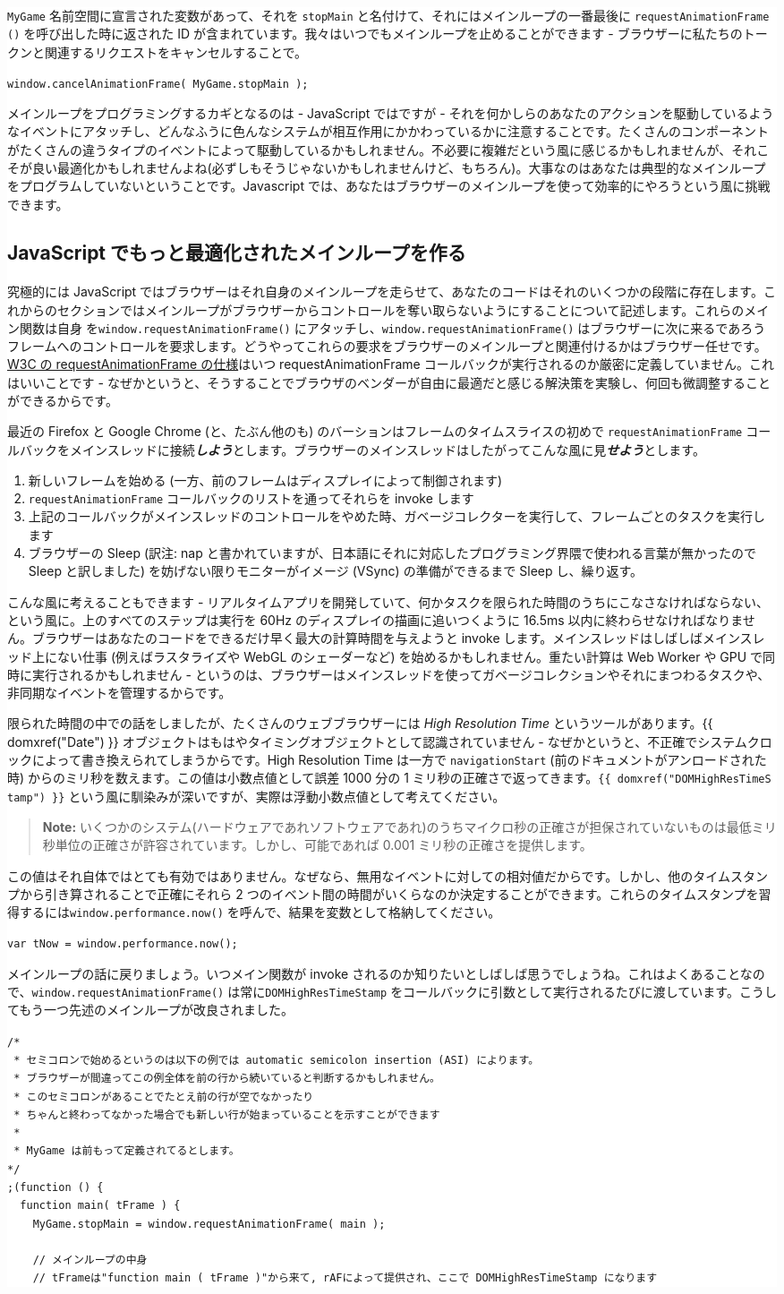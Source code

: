```
```

`MyGame` 名前空間に宣言された変数があって、それを `stopMain` と名付けて、それにはメインループの一番最後に `requestAnimationFrame()` を呼び出した時に返された ID が含まれています。我々はいつでもメインループを止めることができます - ブラウザーに私たちのトークンと関連するリクエストをキャンセルすることで。

```
window.cancelAnimationFrame( MyGame.stopMain );
```

メインループをプログラミングするカギとなるのは - JavaScript ではですが - それを何かしらのあなたのアクションを駆動しているようなイベントにアタッチし、どんなふうに色んなシステムが相互作用にかかわっているかに注意することです。たくさんのコンポーネントがたくさんの違うタイプのイベントによって駆動しているかもしれません。不必要に複雑だという風に感じるかもしれませんが、それこそが良い最適化かもしれませんよね(必ずしもそうじゃないかもしれませんけど、もちろん)。大事なのはあなたは典型的なメインループをプログラムしていないということです。Javascript では、あなたはブラウザーのメインループを使って効率的にやろうという風に挑戦できます。

## JavaScript でもっと最適化されたメインループを作る

究極的には JavaScript ではブラウザーはそれ自身のメインループを走らせて、あなたのコードはそれのいくつかの段階に存在します。これからのセクションではメインループがブラウザーからコントロールを奪い取らないようにすることについて記述します。これらのメイン関数は自身 を`window.requestAnimationFrame()` にアタッチし、`window.requestAnimationFrame()` はブラウザーに次に来るであろうフレームへのコントロールを要求します。どうやってこれらの要求をブラウザーのメインループと関連付けるかはブラウザー任せです。[W3C の requestAnimationFrame の仕様](http://www.w3.org/TR/animation-timing/)はいつ requestAnimationFrame コールバックが実行されるのか厳密に定義していません。これはいいことです - なぜかというと、そうすることでブラウザのベンダーが自由に最適だと感じる解決策を実験し、何回も微調整することができるからです。

最近の Firefox と Google Chrome (と、たぶん他のも) のバーションはフレームのタイムスライスの初めで `requestAnimationFrame` コールバックをメインスレッドに接続***しよう***とします。ブラウザーのメインスレッドはしたがってこんな風に見***せよう***とします。

1. 新しいフレームを始める (一方、前のフレームはディスプレイによって制御されます)
2. `requestAnimationFrame` コールバックのリストを通ってそれらを invoke します
3. 上記のコールバックがメインスレッドのコントロールをやめた時、ガベージコレクターを実行して、フレームごとのタスクを実行します
4. ブラウザーの Sleep (訳注: nap と書かれていますが、日本語にそれに対応したプログラミング界隈で使われる言葉が無かったので Sleep と訳しました) を妨げない限りモニターがイメージ (VSync) の準備ができるまで Sleep し、繰り返す。

こんな風に考えることもできます - リアルタイムアプリを開発していて、何かタスクを限られた時間のうちにこなさなければならない、という風に。上のすべてのステップは実行を 60Hz のディスプレイの描画に追いつくように 16.5ms 以内に終わらせなければなりません。ブラウザーはあなたのコードをできるだけ早く最大の計算時間を与えようと invoke します。メインスレッドはしばしばメインスレッド上にない仕事 (例えばラスタライズや WebGL のシェーダーなど) を始めるかもしれません。重たい計算は Web Worker や GPU で同時に実行されるかもしれません - というのは、ブラウザーはメインスレッドを使ってガベージコレクションやそれにまつわるタスクや、非同期なイベントを管理するからです。

限られた時間の中での話をしましたが、たくさんのウェブブラウザーには _High Resolution Time_ というツールがあります。{{ domxref("Date") }} オブジェクトはもはやタイミングオブジェクトとして認識されていません - なぜかというと、不正確でシステムクロックによって書き換えられてしまうからです。High Resolution Time は一方で `navigationStart` (前のドキュメントがアンロードされた時) からのミリ秒を数えます。この値は小数点値として誤差 1000 分の 1 ミリ秒の正確さで返ってきます。`{{ domxref("DOMHighResTimeStamp") }}` という風に馴染みが深いですが、実際は浮動小数点値として考えてください。

> **Note:** いくつかのシステム(ハードウェアであれソフトウェアであれ)のうちマイクロ秒の正確さが担保されていないものは最低ミリ秒単位の正確さが許容されています。しかし、可能であれば 0.001 ミリ秒の正確さを提供します。

この値はそれ自体ではとても有効ではありません。なぜなら、無用なイベントに対しての相対値だからです。しかし、他のタイムスタンプから引き算されることで正確にそれら 2 つのイベント間の時間がいくらなのか決定することができます。これらのタイムスタンプを習得するには`window.performance.now()` を呼んで、結果を変数として格納してください。

```
var tNow = window.performance.now();
```

メインループの話に戻りましょう。いつメイン関数が invoke されるのか知りたいとしばしば思うでしょうね。これはよくあることなので、`window.requestAnimationFrame()` は常に`DOMHighResTimeStamp` をコールバックに引数として実行されるたびに渡しています。こうしてもう一つ先述のメインループが改良されました。

```
/*
 * セミコロンで始めるというのは以下の例では automatic semicolon insertion (ASI) によります。
 * ブラウザーが間違ってこの例全体を前の行から続いていると判断するかもしれません。
 * このセミコロンがあることでたとえ前の行が空でなかったり
 * ちゃんと終わってなかった場合でも新しい行が始まっていることを示すことができます
 *
 * MyGame は前もって定義されてるとします。
*/
;(function () {
  function main( tFrame ) {
    MyGame.stopMain = window.requestAnimationFrame( main );

    // メインループの中身
    // tFrameは"function main ( tFrame )"から来て, rAFによって提供され、ここで DOMHighResTimeStamp になります
```